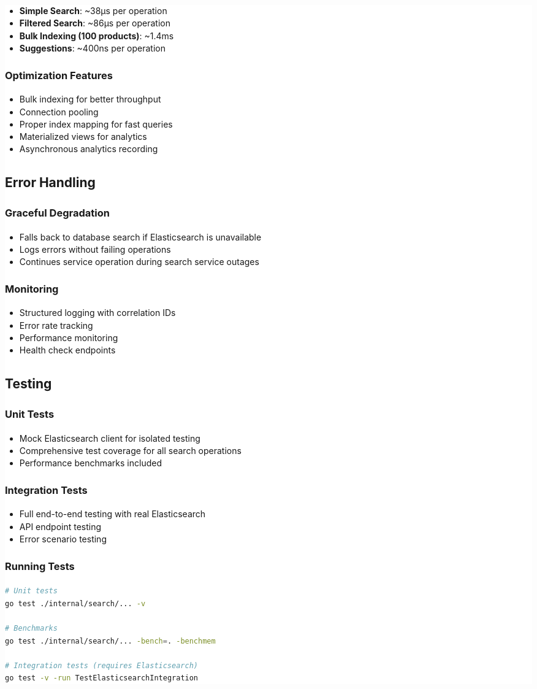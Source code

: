 - **Simple Search**: ~38μs per operation
- **Filtered Search**: ~86μs per operation
- **Bulk Indexing (100 products)**: ~1.4ms
- **Suggestions**: ~400ns per operation

### Optimization Features
- Bulk indexing for better throughput
- Connection pooling
- Proper index mapping for fast queries
- Materialized views for analytics
- Asynchronous analytics recording

## Error Handling

### Graceful Degradation
- Falls back to database search if Elasticsearch is unavailable
- Logs errors without failing operations
- Continues service operation during search service outages

### Monitoring
- Structured logging with correlation IDs
- Error rate tracking
- Performance monitoring
- Health check endpoints

## Testing

### Unit Tests
- Mock Elasticsearch client for isolated testing
- Comprehensive test coverage for all search operations
- Performance benchmarks included

### Integration Tests
- Full end-to-end testing with real Elasticsearch
- API endpoint testing
- Error scenario testing

### Running Tests
```bash
# Unit tests
go test ./internal/search/... -v

# Benchmarks
go test ./internal/search/... -bench=. -benchmem

# Integration tests (requires Elasticsearch)
go test -v -run TestElasticsearchIntegration
```
